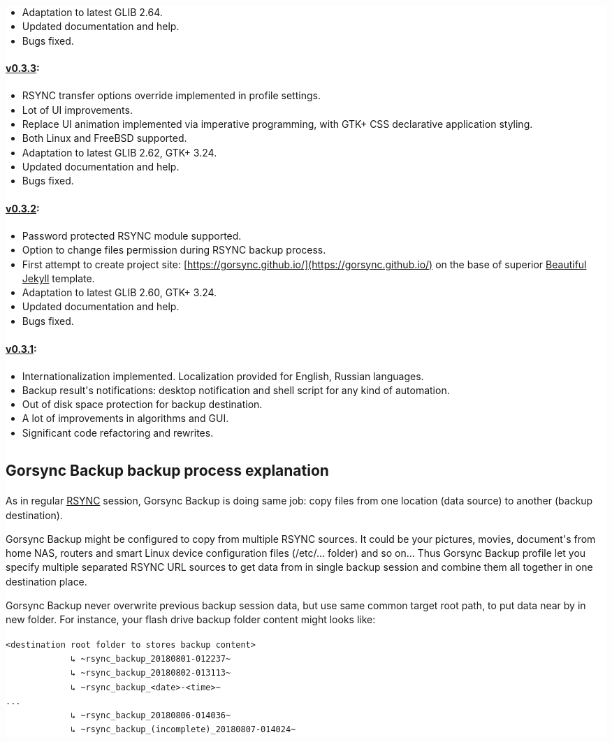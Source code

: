 * Adaptation to latest GLIB 2.64.
* Updated documentation and help.
* Bugs fixed.


#### [v0.3.3](https://github.com/d2r2/go-rsync/releases/tag/v0.3.3):

* RSYNC transfer options override implemented in profile settings.
* Lot of UI improvements.
* Replace UI animation implemented via imperative programming, with GTK+ CSS declarative application styling.
* Both Linux and FreeBSD supported.
* Adaptation to latest GLIB 2.62, GTK+ 3.24.
* Updated documentation and help.
* Bugs fixed.


#### [v0.3.2](https://github.com/d2r2/go-rsync/releases/tag/v0.3.2):

* Password protected RSYNC module supported.
* Option to change files permission during RSYNC backup process.
* First attempt to create project site: [https://gorsync.github.io/](https://gorsync.github.io/) on the base of superior [Beautiful Jekyll](https://deanattali.com/beautiful-jekyll/) template.
* Adaptation to latest GLIB 2.60, GTK+ 3.24.
* Updated documentation and help.
* Bugs fixed.


#### [v0.3.1](https://github.com/d2r2/go-rsync/releases/tag/v0.3.1):

* Internationalization implemented. Localization provided for English, Russian languages.
* Backup result's notifications: desktop notification and shell script for any kind of automation.
* Out of disk space protection for backup destination.
* A lot of improvements in algorithms and GUI.
* Significant code refactoring and rewrites.



Gorsync Backup backup process explanation
-----------------------------------------

As in regular [RSYNC](https://ss64.com/bash/rsync_options.html) session, Gorsync Backup is doing same job: copy files from one location (data source) to another (backup destination).

Gorsync Backup might be configured to copy from multiple RSYNC sources. It could be your pictures, movies, document's from home NAS, routers and smart Linux device configuration files (/etc/... folder) and so on... Thus Gorsync Backup profile let you specify multiple separated RSYNC URL sources to get data from in single backup session and combine them all together in one destination place.

Gorsync Backup never overwrite previous backup session data, but use same common target root path, to put data near by in new folder. For instance, your flash drive backup folder content might looks like:
```
<destination root folder to stores backup content>
             ↳ ~rsync_backup_20180801-012237~
             ↳ ~rsync_backup_20180802-013113~
             ↳ ~rsync_backup_<date>-<time>~
...
             ↳ ~rsync_backup_20180806-014036~
             ↳ ~rsync_backup_(incomplete)_20180807-014024~
```